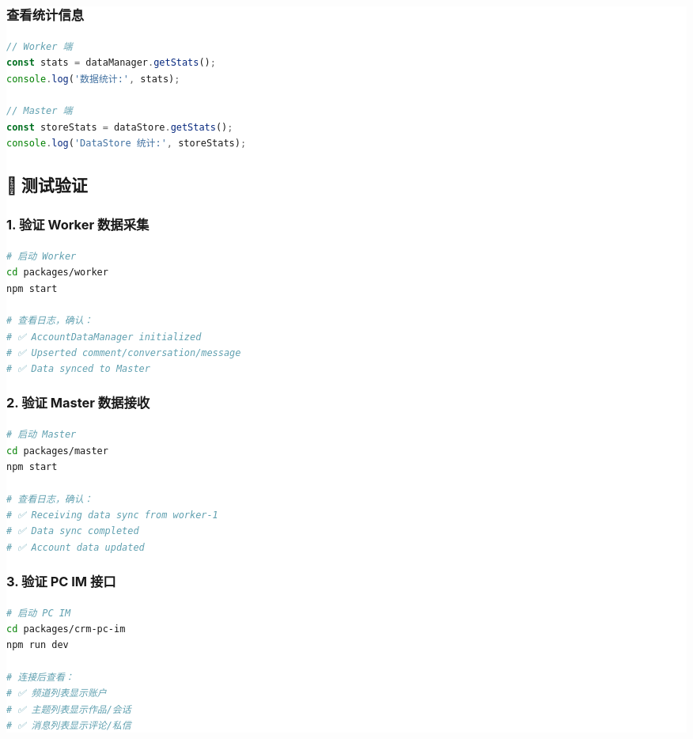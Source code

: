 ### 查看统计信息

```javascript
// Worker 端
const stats = dataManager.getStats();
console.log('数据统计:', stats);

// Master 端
const storeStats = dataStore.getStats();
console.log('DataStore 统计:', storeStats);
```

## 🧪 测试验证

### 1. 验证 Worker 数据采集

```bash
# 启动 Worker
cd packages/worker
npm start

# 查看日志，确认：
# ✅ AccountDataManager initialized
# ✅ Upserted comment/conversation/message
# ✅ Data synced to Master
```

### 2. 验证 Master 数据接收

```bash
# 启动 Master
cd packages/master
npm start

# 查看日志，确认：
# ✅ Receiving data sync from worker-1
# ✅ Data sync completed
# ✅ Account data updated
```

### 3. 验证 PC IM 接口

```bash
# 启动 PC IM
cd packages/crm-pc-im
npm run dev

# 连接后查看：
# ✅ 频道列表显示账户
# ✅ 主题列表显示作品/会话
# ✅ 消息列表显示评论/私信
```

